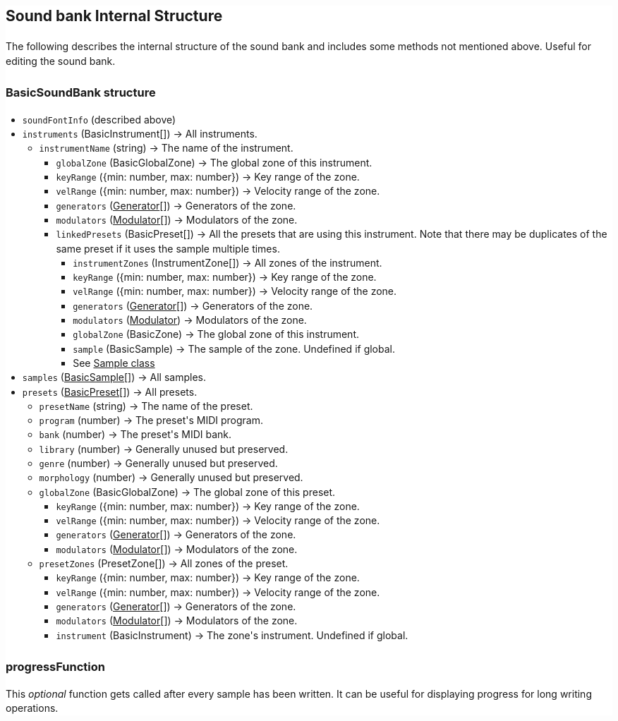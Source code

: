 ## Sound bank Internal Structure

The following describes the internal structure of the sound bank and includes some methods not mentioned above. Useful
for
editing the sound bank.

### BasicSoundBank structure

- `soundFontInfo` (described above)
- `instruments` (BasicInstrument[]) -> All instruments.
    - `instrumentName` (string) -> The name of the instrument.
        - `globalZone` (BasicGlobalZone) -> The global zone of this instrument.
        - `keyRange` ({min: number, max: number}) -> Key range of the zone.
        - `velRange` ({min: number, max: number}) -> Velocity range of the zone.
        - `generators` ([Generator](Generator-Class.md)[]) -> Generators of the zone.
        - `modulators` ([Modulator](Modulator-Class.md)[]) -> Modulators of the zone.
        - `linkedPresets` (BasicPreset[]) -> All the presets that are using this instrument.
          Note that there may be duplicates of the same preset if it uses the sample multiple times.
            - `instrumentZones` (InstrumentZone[]) -> All zones of the instrument.
            - `keyRange` ({min: number, max: number}) -> Key range of the zone.
            - `velRange` ({min: number, max: number}) -> Velocity range of the zone.
            - `generators` ([Generator](Generator-Class.md)[]) -> Generators of the zone.
            - `modulators` ([Modulator](Modulator-Class.md)) -> Modulators of the zone.
            - `globalZone` (BasicZone) -> The global zone of this instrument.
            - `sample` (BasicSample) -> The sample of the zone. Undefined if global.
            - See [Sample class](Sample-Class.md)
- `samples` ([BasicSample](Sample-Class.md)[]) -> All samples.
- `presets` ([BasicPreset](Preset-Class.md)[]) -> All presets.
    - `presetName` (string) -> The name of the preset.
    - `program` (number) -> The preset's MIDI program.
    - `bank` (number) -> The preset's MIDI bank.
    - `library` (number) -> Generally unused but preserved.
    - `genre` (number) -> Generally unused but preserved.
    - `morphology` (number) -> Generally unused but preserved.
    - `globalZone` (BasicGlobalZone) -> The global zone of this preset.
        - `keyRange` ({min: number, max: number}) -> Key range of the zone.
        - `velRange` ({min: number, max: number}) -> Velocity range of the zone.
        - `generators` ([Generator](Generator-Class.md)[]) -> Generators of the zone.
        - `modulators` ([Modulator](Modulator-Class.md)[]) -> Modulators of the zone.
    - `presetZones` (PresetZone[]) -> All zones of the preset.
        - `keyRange` ({min: number, max: number}) -> Key range of the zone.
        - `velRange` ({min: number, max: number}) -> Velocity range of the zone.
        - `generators` ([Generator](Generator-Class.md)[]) -> Generators of the zone.
        - `modulators` ([Modulator](Modulator-Class.md)[]) -> Modulators of the zone.
        - `instrument` (BasicInstrument) -> The zone's instrument. Undefined if global.

### progressFunction

This _optional_ function gets called after every sample has been written.
It can be useful for displaying progress for long writing operations.
